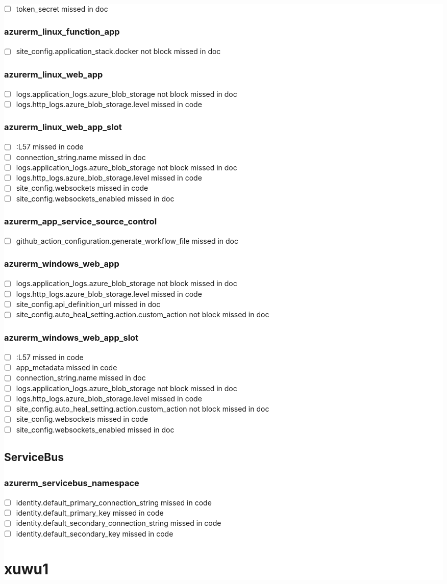 - [ ] token_secret missed in doc

### azurerm_linux_function_app

- [ ] site_config.application_stack.docker not block missed in doc

### azurerm_linux_web_app

- [ ] logs.application_logs.azure_blob_storage not block missed in doc
- [ ] logs.http_logs.azure_blob_storage.level missed in code

### azurerm_linux_web_app_slot

- [ ] :L57 missed in code
- [ ] connection_string.name missed in doc
- [ ] logs.application_logs.azure_blob_storage not block missed in doc
- [ ] logs.http_logs.azure_blob_storage.level missed in code
- [ ] site_config.websockets missed in code
- [ ] site_config.websockets_enabled missed in doc

### azurerm_app_service_source_control

- [ ] github_action_configuration.generate_workflow_file missed in doc

### azurerm_windows_web_app

- [ ] logs.application_logs.azure_blob_storage not block missed in doc
- [ ] logs.http_logs.azure_blob_storage.level missed in code
- [ ] site_config.api_definition_url missed in doc
- [ ] site_config.auto_heal_setting.action.custom_action not block missed in doc

### azurerm_windows_web_app_slot

- [ ] :L57 missed in code
- [ ] app_metadata missed in code
- [ ] connection_string.name missed in doc
- [ ] logs.application_logs.azure_blob_storage not block missed in doc
- [ ] logs.http_logs.azure_blob_storage.level missed in code
- [ ] site_config.auto_heal_setting.action.custom_action not block missed in doc
- [ ] site_config.websockets missed in code
- [ ] site_config.websockets_enabled missed in doc

## ServiceBus

### azurerm_servicebus_namespace

- [ ] identity.default_primary_connection_string missed in code
- [ ] identity.default_primary_key missed in code
- [ ] identity.default_secondary_connection_string missed in code
- [ ] identity.default_secondary_key missed in code

# xuwu1
